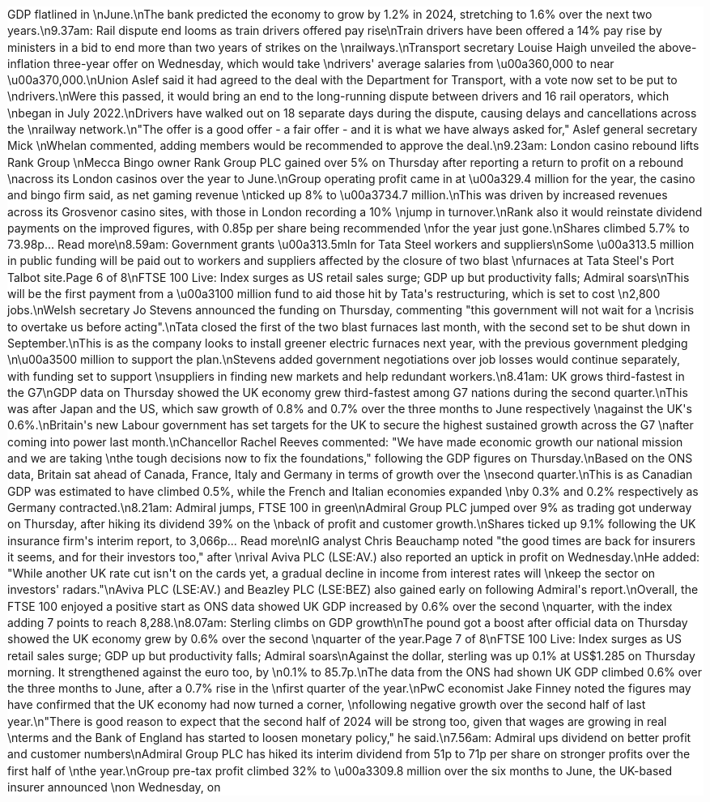 GDP flatlined in \nJune.\nThe bank predicted the economy to grow by 1.2% in 2024, stretching to 1.6% over the next two years.\n9.37am: Rail dispute end looms as train drivers offered pay rise\nTrain drivers have been offered a 14% pay rise by ministers in a bid to end more than two years of strikes on the \nrailways.\nTransport secretary Louise Haigh unveiled the above-inflation three-year offer on Wednesday, which would take \ndrivers' average salaries from \u00a360,000 to near \u00a370,000.\nUnion Aslef said it had agreed to the deal with the Department for Transport, with a vote now set to be put to \ndrivers.\nWere this passed, it would bring an end to the long-running dispute between drivers and 16 rail operators, which \nbegan in July 2022.\nDrivers have walked out on 18 separate days during the dispute, causing delays and cancellations across the \nrailway network.\n\"The offer is a good offer - a fair offer - and it is what we have always asked for,\" Aslef general secretary Mick \nWhelan commented, adding members would be recommended to approve the deal.\n9.23am: London casino rebound lifts Rank Group \nMecca Bingo owner Rank Group PLC gained over 5% on Thursday after reporting a return to profit on a rebound \nacross its London casinos over the year to June.\nGroup operating profit came in at \u00a329.4 million for the year, the casino and bingo firm said, as net gaming revenue \nticked up 8% to \u00a3734.7 million.\nThis was driven by increased revenues across its Grosvenor casino sites, with those in London recording a 10% \njump in turnover.\nRank also it would reinstate dividend payments on the improved figures, with 0.85p per share being recommended \nfor the year just gone.\nShares climbed 5.7% to 73.98p... Read more\n8.59am: Government grants \u00a313.5mln for Tata Steel workers and suppliers\nSome \u00a313.5 million in public funding will be paid out to workers and suppliers affected by the closure of two blast \nfurnaces at Tata Steel's Port Talbot site.Page 6 of 8\nFTSE 100 Live: Index surges as US retail sales surge; GDP up but productivity falls; Admiral soars\nThis will be the first payment from a \u00a3100 million fund to aid those hit by Tata's restructuring, which is set to cost \n2,800 jobs.\nWelsh secretary Jo Stevens announced the funding on Thursday, commenting \"this government will not wait for a \ncrisis to overtake us before acting\".\nTata closed the first of the two blast furnaces last month, with the second set to be shut down in September.\nThis is as the company looks to install greener electric furnaces next year, with the previous government pledging \n\u00a3500 million to support the plan.\nStevens added government negotiations over job losses would continue separately, with funding set to support \nsuppliers in finding new markets and help redundant workers.\n8.41am: UK grows third-fastest in the G7\nGDP data on Thursday showed the UK economy grew third-fastest among G7 nations during the second quarter.\nThis was after Japan and the US, which saw growth of 0.8% and 0.7% over the three months to June respectively \nagainst the UK's 0.6%.\nBritain's new Labour government has set targets for the UK to secure the highest sustained growth across the G7 \nafter coming into power last month.\nChancellor Rachel Reeves commented: \"We have made economic growth our national mission and we are taking \nthe tough decisions now to fix the foundations,\" following the GDP figures on Thursday.\nBased on the ONS data, Britain sat ahead of Canada, France, Italy and Germany in terms of growth over the \nsecond quarter.\nThis is as Canadian GDP was estimated to have climbed 0.5%, while the French and Italian economies expanded \nby 0.3% and 0.2% respectively as Germany contracted.\n8.21am: Admiral jumps, FTSE 100 in green\nAdmiral Group PLC jumped over 9% as trading got underway on Thursday, after hiking its dividend 39% on the \nback of profit and customer growth.\nShares ticked up 9.1% following the UK insurance firm's interim report, to 3,066p... Read more\nIG analyst Chris Beauchamp noted \"the good times are back for insurers it seems, and for their investors too,\" after \nrival Aviva PLC (LSE:AV.) also reported an uptick in profit on Wednesday.\nHe added: \"While another UK rate cut isn't on the cards yet, a gradual decline in income from interest rates will \nkeep the sector on investors' radars.\"\nAviva PLC (LSE:AV.) and Beazley PLC (LSE:BEZ) also gained early on following Admiral's report.\nOverall, the FTSE 100 enjoyed a positive start as ONS data showed UK GDP increased by 0.6% over the second \nquarter, with the index adding 7 points to reach 8,288.\n8.07am: Sterling climbs on GDP growth\nThe pound got a boost after official data on Thursday showed the UK economy grew by 0.6% over the second \nquarter of the year.Page 7 of 8\nFTSE 100 Live: Index surges as US retail sales surge; GDP up but productivity falls; Admiral soars\nAgainst the dollar, sterling was up 0.1% at US$1.285 on Thursday morning. It strengthened against the euro too, by \n0.1% to 85.7p.\nThe data from the ONS had shown UK GDP climbed 0.6% over the three months to June, after a 0.7% rise in the \nfirst quarter of the year.\nPwC economist Jake Finney noted the figures may have confirmed that the UK economy had now turned a corner, \nfollowing negative growth over the second half of last year.\n\"There is good reason to expect that the second half of 2024 will be strong too, given that wages are growing in real \nterms and the Bank of England has started to loosen monetary policy,\" he said.\n7.56am: Admiral ups dividend on better profit and customer numbers\nAdmiral Group PLC has hiked its interim dividend from 51p to 71p per share on stronger profits over the first half of \nthe year.\nGroup pre-tax profit climbed 32% to \u00a3309.8 million over the six months to June, the UK-based insurer announced \non Wednesday, on